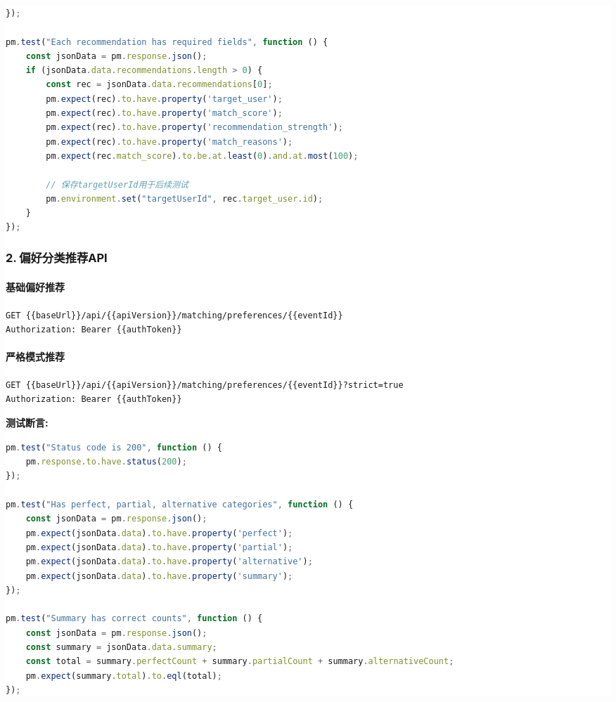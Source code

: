 ```javascript
});

pm.test("Each recommendation has required fields", function () {
    const jsonData = pm.response.json();
    if (jsonData.data.recommendations.length > 0) {
        const rec = jsonData.data.recommendations[0];
        pm.expect(rec).to.have.property('target_user');
        pm.expect(rec).to.have.property('match_score');
        pm.expect(rec).to.have.property('recommendation_strength');
        pm.expect(rec).to.have.property('match_reasons');
        pm.expect(rec.match_score).to.be.at.least(0).and.at.most(100);
        
        // 保存targetUserId用于后续测试
        pm.environment.set("targetUserId", rec.target_user.id);
    }
});
```

### 2. 偏好分类推荐API

#### 基础偏好推荐
```http
GET {{baseUrl}}/api/{{apiVersion}}/matching/preferences/{{eventId}}
Authorization: Bearer {{authToken}}
```

#### 严格模式推荐
```http
GET {{baseUrl}}/api/{{apiVersion}}/matching/preferences/{{eventId}}?strict=true
Authorization: Bearer {{authToken}}
```

**测试断言:**
```javascript
pm.test("Status code is 200", function () {
    pm.response.to.have.status(200);
});

pm.test("Has perfect, partial, alternative categories", function () {
    const jsonData = pm.response.json();
    pm.expect(jsonData.data).to.have.property('perfect');
    pm.expect(jsonData.data).to.have.property('partial');
    pm.expect(jsonData.data).to.have.property('alternative');
    pm.expect(jsonData.data).to.have.property('summary');
});

pm.test("Summary has correct counts", function () {
    const jsonData = pm.response.json();
    const summary = jsonData.data.summary;
    const total = summary.perfectCount + summary.partialCount + summary.alternativeCount;
    pm.expect(summary.total).to.eql(total);
});
```

